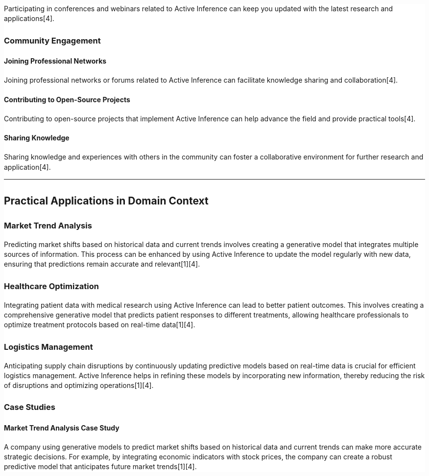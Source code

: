 Participating in conferences and webinars related to Active Inference can keep you updated with the latest research and applications[4].

### Community Engagement

#### Joining Professional Networks

Joining professional networks or forums related to Active Inference can facilitate knowledge sharing and collaboration[4].

#### Contributing to Open-Source Projects

Contributing to open-source projects that implement Active Inference can help advance the field and provide practical tools[4].

#### Sharing Knowledge

Sharing knowledge and experiences with others in the community can foster a collaborative environment for further research and application[4].

---

## Practical Applications in Domain Context

### Market Trend Analysis

Predicting market shifts based on historical data and current trends involves creating a generative model that integrates multiple sources of information. This process can be enhanced by using Active Inference to update the model regularly with new data, ensuring that predictions remain accurate and relevant[1][4].

### Healthcare Optimization

Integrating patient data with medical research using Active Inference can lead to better patient outcomes. This involves creating a comprehensive generative model that predicts patient responses to different treatments, allowing healthcare professionals to optimize treatment protocols based on real-time data[1][4].

### Logistics Management

Anticipating supply chain disruptions by continuously updating predictive models based on real-time data is crucial for efficient logistics management. Active Inference helps in refining these models by incorporating new information, thereby reducing the risk of disruptions and optimizing operations[1][4].

### Case Studies

#### Market Trend Analysis Case Study

A company using generative models to predict market shifts based on historical data and current trends can make more accurate strategic decisions. For example, by integrating economic indicators with stock prices, the company can create a robust predictive model that anticipates future market trends[1][4].
